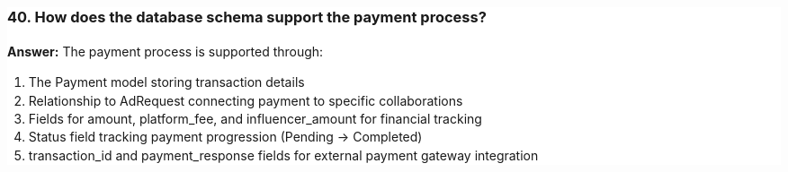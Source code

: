 ### 40. How does the database schema support the payment process?
**Answer:** The payment process is supported through:
1. The Payment model storing transaction details
2. Relationship to AdRequest connecting payment to specific collaborations
3. Fields for amount, platform_fee, and influencer_amount for financial tracking
4. Status field tracking payment progression (Pending → Completed)
5. transaction_id and payment_response fields for external payment gateway integration 